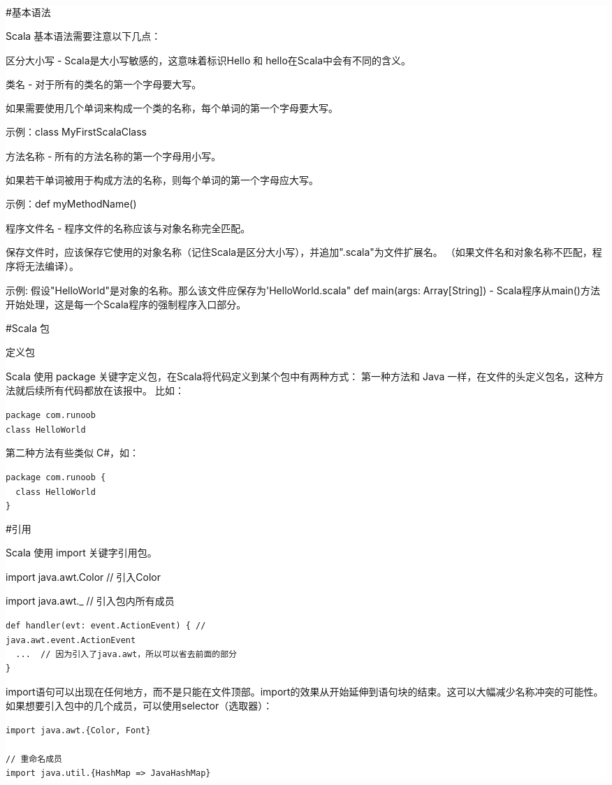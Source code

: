 #基本语法

Scala 基本语法需要注意以下几点：

区分大小写 -  Scala是大小写敏感的，这意味着标识Hello 和 hello在Scala中会有不同的含义。

类名 - 对于所有的类名的第一个字母要大写。

如果需要使用几个单词来构成一个类的名称，每个单词的第一个字母要大写。

示例：class MyFirstScalaClass

方法名称 - 所有的方法名称的第一个字母用小写。

如果若干单词被用于构成方法的名称，则每个单词的第一个字母应大写。

示例：def myMethodName()

程序文件名 - 程序文件的名称应该与对象名称完全匹配。

保存文件时，应该保存它使用的对象名称（记住Scala是区分大小写），并追加".scala"为文件扩展名。 （如果文件名和对象名称不匹配，程序将无法编译）。

示例: 假设"HelloWorld"是对象的名称。那么该文件应保存为'HelloWorld.scala"
def main(args: Array[String]) - Scala程序从main()方法开始处理，这是每一个Scala程序的强制程序入口部分。


#Scala 包

定义包

Scala 使用 package 关键字定义包，在Scala将代码定义到某个包中有两种方式：
第一种方法和 Java 一样，在文件的头定义包名，这种方法就后续所有代码都放在该报中。 比如：

    package com.runoob
    class HelloWorld

第二种方法有些类似 C#，如：

    package com.runoob {
      class HelloWorld 
    }

#引用

Scala 使用 import 关键字引用包。

import java.awt.Color  // 引入Color
 
import java.awt._  // 引入包内所有成员
 
    def handler(evt: event.ActionEvent) { //      
    java.awt.event.ActionEvent
      ...  // 因为引入了java.awt，所以可以省去前面的部分
    }

import语句可以出现在任何地方，而不是只能在文件顶部。import的效果从开始延伸到语句块的结束。这可以大幅减少名称冲突的可能性。
如果想要引入包中的几个成员，可以使用selector（选取器）：

    import java.awt.{Color, Font}
 
    // 重命名成员
    import java.util.{HashMap => JavaHashMap}
 